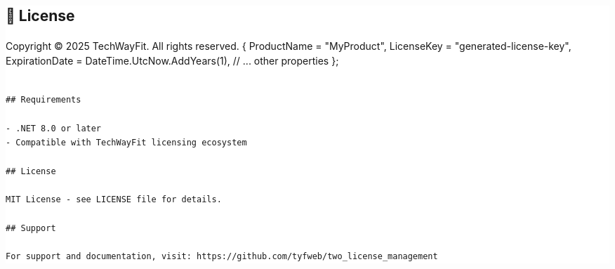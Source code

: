 ## 📄 License

Copyright © 2025 TechWayFit. All rights reserved.
{
    ProductName = "MyProduct",
    LicenseKey = "generated-license-key",
    ExpirationDate = DateTime.UtcNow.AddYears(1),
    // ... other properties
};
```

## Requirements

- .NET 8.0 or later
- Compatible with TechWayFit licensing ecosystem

## License

MIT License - see LICENSE file for details.

## Support

For support and documentation, visit: https://github.com/tyfweb/two_license_management
